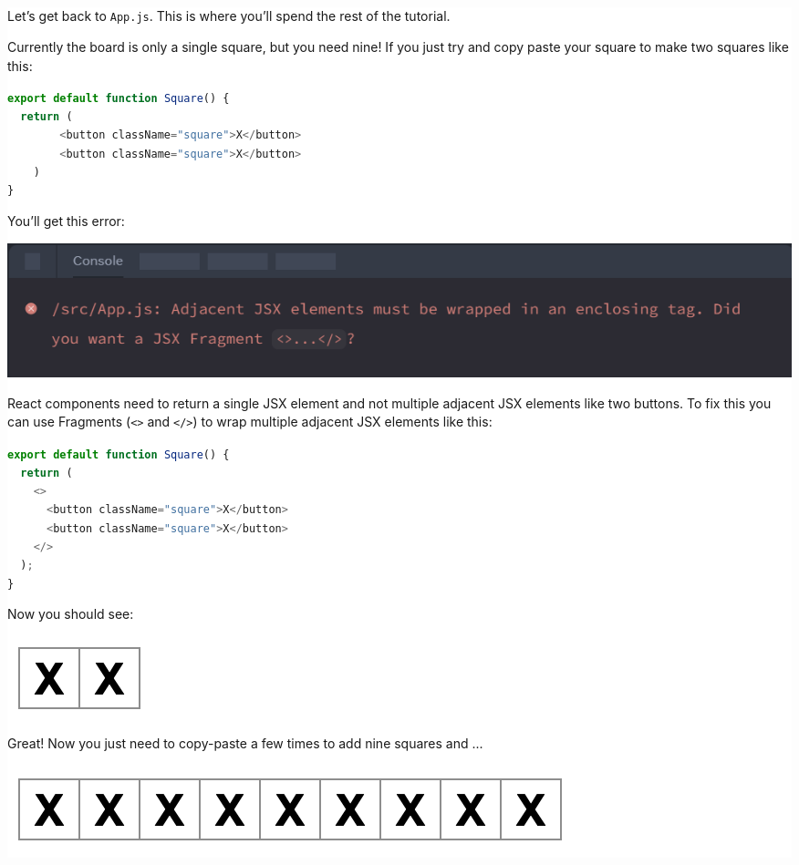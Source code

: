 Let’s get back to `App.js`. This is where you’ll spend the rest of the tutorial.

Currently the board is only a single square, but you need nine! If you just try and copy paste your square to make two squares like this:

```js
export default function Square() {
  return (
		<button className="square">X</button>
		<button className="square">X</button>
	)
}
```

You’ll get this error:

![alt text](../imgs/3.4.png)

React components need to return a single JSX element and not multiple adjacent JSX elements like two buttons. To fix this you can use Fragments (`<>` and `</>`) to wrap multiple adjacent JSX elements like this:

```js
export default function Square() {
  return (
    <>
      <button className="square">X</button>
      <button className="square">X</button>
    </>
  );
}
```
Now you should see:

![alt text](../imgs/3.5.png)

Great! Now you just need to copy-paste a few times to add nine squares and ...

![alt text](../imgs/3.6.png)
